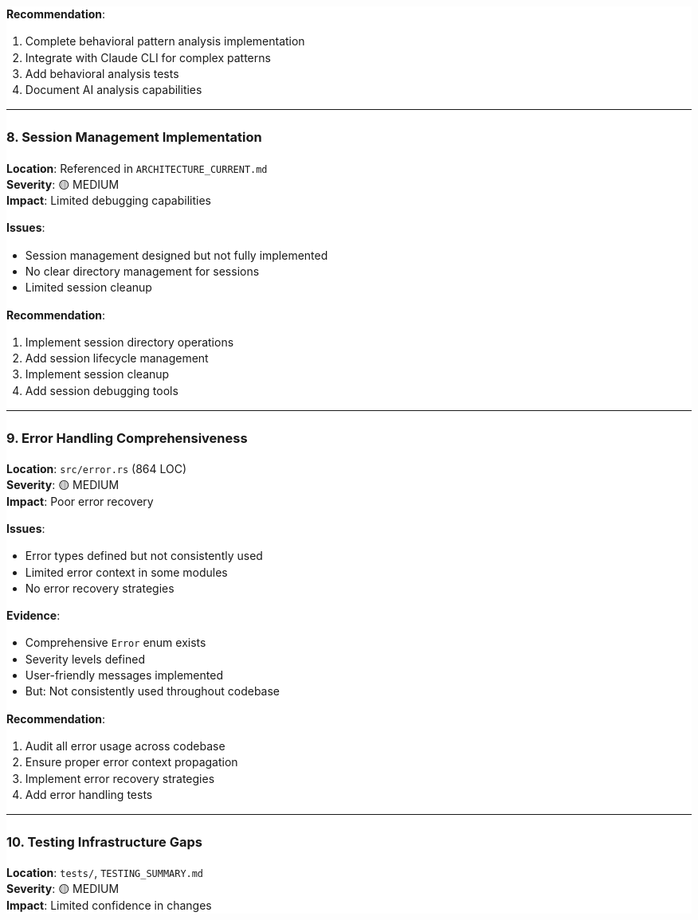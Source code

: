 **Recommendation**:
1. Complete behavioral pattern analysis implementation
2. Integrate with Claude CLI for complex patterns
3. Add behavioral analysis tests
4. Document AI analysis capabilities

---

### 8. Session Management Implementation

**Location**: Referenced in `ARCHITECTURE_CURRENT.md`  
**Severity**: 🟡 MEDIUM  
**Impact**: Limited debugging capabilities

**Issues**:
- Session management designed but not fully implemented
- No clear directory management for sessions
- Limited session cleanup

**Recommendation**:
1. Implement session directory operations
2. Add session lifecycle management
3. Implement session cleanup
4. Add session debugging tools

---

### 9. Error Handling Comprehensiveness

**Location**: `src/error.rs` (864 LOC)  
**Severity**: 🟡 MEDIUM  
**Impact**: Poor error recovery

**Issues**:
- Error types defined but not consistently used
- Limited error context in some modules
- No error recovery strategies

**Evidence**:
- Comprehensive `Error` enum exists
- Severity levels defined
- User-friendly messages implemented
- But: Not consistently used throughout codebase

**Recommendation**:
1. Audit all error usage across codebase
2. Ensure proper error context propagation
3. Implement error recovery strategies
4. Add error handling tests

---

### 10. Testing Infrastructure Gaps

**Location**: `tests/`, `TESTING_SUMMARY.md`  
**Severity**: 🟡 MEDIUM  
**Impact**: Limited confidence in changes
